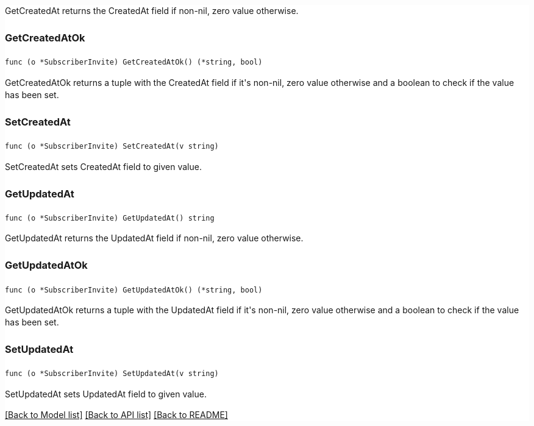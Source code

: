 GetCreatedAt returns the CreatedAt field if non-nil, zero value otherwise.

### GetCreatedAtOk

`func (o *SubscriberInvite) GetCreatedAtOk() (*string, bool)`

GetCreatedAtOk returns a tuple with the CreatedAt field if it's non-nil, zero value otherwise
and a boolean to check if the value has been set.

### SetCreatedAt

`func (o *SubscriberInvite) SetCreatedAt(v string)`

SetCreatedAt sets CreatedAt field to given value.


### GetUpdatedAt

`func (o *SubscriberInvite) GetUpdatedAt() string`

GetUpdatedAt returns the UpdatedAt field if non-nil, zero value otherwise.

### GetUpdatedAtOk

`func (o *SubscriberInvite) GetUpdatedAtOk() (*string, bool)`

GetUpdatedAtOk returns a tuple with the UpdatedAt field if it's non-nil, zero value otherwise
and a boolean to check if the value has been set.

### SetUpdatedAt

`func (o *SubscriberInvite) SetUpdatedAt(v string)`

SetUpdatedAt sets UpdatedAt field to given value.



[[Back to Model list]](../README.md#documentation-for-models) [[Back to API list]](../README.md#documentation-for-api-endpoints) [[Back to README]](../README.md)


